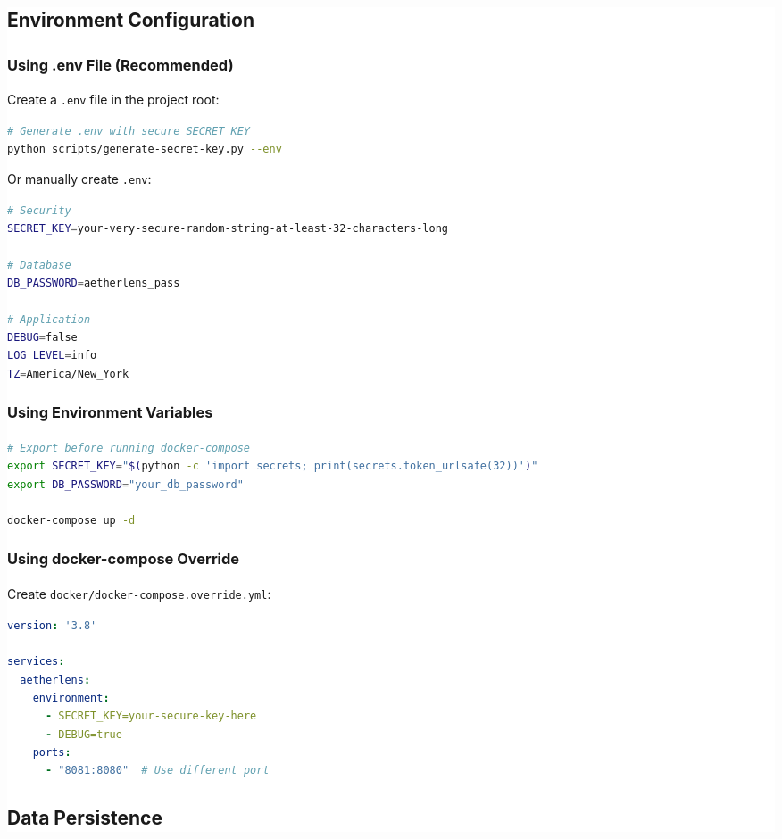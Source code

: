 ## Environment Configuration

### Using .env File (Recommended)

Create a `.env` file in the project root:

```bash
# Generate .env with secure SECRET_KEY
python scripts/generate-secret-key.py --env
```

Or manually create `.env`:

```bash
# Security
SECRET_KEY=your-very-secure-random-string-at-least-32-characters-long

# Database
DB_PASSWORD=aetherlens_pass

# Application
DEBUG=false
LOG_LEVEL=info
TZ=America/New_York
```

### Using Environment Variables

```bash
# Export before running docker-compose
export SECRET_KEY="$(python -c 'import secrets; print(secrets.token_urlsafe(32))')"
export DB_PASSWORD="your_db_password"

docker-compose up -d
```

### Using docker-compose Override

Create `docker/docker-compose.override.yml`:

```yaml
version: '3.8'

services:
  aetherlens:
    environment:
      - SECRET_KEY=your-secure-key-here
      - DEBUG=true
    ports:
      - "8081:8080"  # Use different port
```

## Data Persistence
